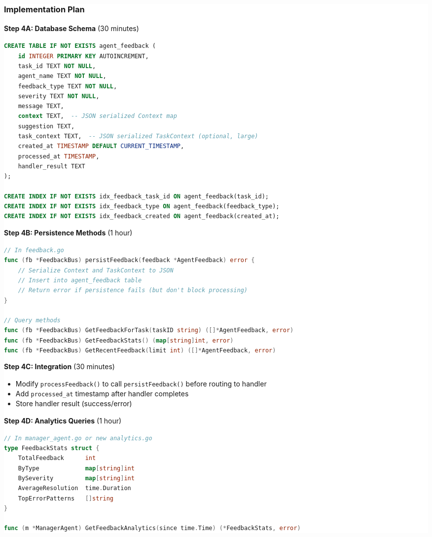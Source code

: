 ### Implementation Plan

**Step 4A: Database Schema** (30 minutes)
```sql
CREATE TABLE IF NOT EXISTS agent_feedback (
    id INTEGER PRIMARY KEY AUTOINCREMENT,
    task_id TEXT NOT NULL,
    agent_name TEXT NOT NULL,
    feedback_type TEXT NOT NULL,
    severity TEXT NOT NULL,
    message TEXT,
    context TEXT,  -- JSON serialized Context map
    suggestion TEXT,
    task_context TEXT,  -- JSON serialized TaskContext (optional, large)
    created_at TIMESTAMP DEFAULT CURRENT_TIMESTAMP,
    processed_at TIMESTAMP,
    handler_result TEXT
);

CREATE INDEX IF NOT EXISTS idx_feedback_task_id ON agent_feedback(task_id);
CREATE INDEX IF NOT EXISTS idx_feedback_type ON agent_feedback(feedback_type);
CREATE INDEX IF NOT EXISTS idx_feedback_created ON agent_feedback(created_at);
```

**Step 4B: Persistence Methods** (1 hour)
```go
// In feedback.go
func (fb *FeedbackBus) persistFeedback(feedback *AgentFeedback) error {
    // Serialize Context and TaskContext to JSON
    // Insert into agent_feedback table
    // Return error if persistence fails (but don't block processing)
}

// Query methods
func (fb *FeedbackBus) GetFeedbackForTask(taskID string) ([]*AgentFeedback, error)
func (fb *FeedbackBus) GetFeedbackStats() (map[string]int, error)
func (fb *FeedbackBus) GetRecentFeedback(limit int) ([]*AgentFeedback, error)
```

**Step 4C: Integration** (30 minutes)
- Modify `processFeedback()` to call `persistFeedback()` before routing to handler
- Add `processed_at` timestamp after handler completes
- Store handler result (success/error)

**Step 4D: Analytics Queries** (1 hour)
```go
// In manager_agent.go or new analytics.go
type FeedbackStats struct {
    TotalFeedback      int
    ByType             map[string]int
    BySeverity         map[string]int
    AverageResolution  time.Duration
    TopErrorPatterns   []string
}

func (m *ManagerAgent) GetFeedbackAnalytics(since time.Time) (*FeedbackStats, error)
```
